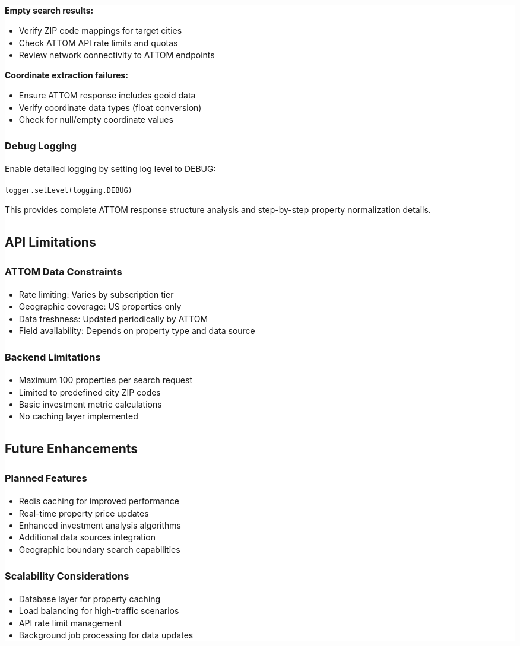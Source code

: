 **Empty search results:**
- Verify ZIP code mappings for target cities
- Check ATTOM API rate limits and quotas
- Review network connectivity to ATTOM endpoints

**Coordinate extraction failures:**
- Ensure ATTOM response includes geoid data
- Verify coordinate data types (float conversion)
- Check for null/empty coordinate values

### Debug Logging

Enable detailed logging by setting log level to DEBUG:

```python
logger.setLevel(logging.DEBUG)
```

This provides complete ATTOM response structure analysis and step-by-step property normalization details.

## API Limitations

### ATTOM Data Constraints

- Rate limiting: Varies by subscription tier
- Geographic coverage: US properties only  
- Data freshness: Updated periodically by ATTOM
- Field availability: Depends on property type and data source

### Backend Limitations

- Maximum 100 properties per search request
- Limited to predefined city ZIP codes
- Basic investment metric calculations
- No caching layer implemented

## Future Enhancements

### Planned Features

- Redis caching for improved performance
- Real-time property price updates
- Enhanced investment analysis algorithms
- Additional data sources integration
- Geographic boundary search capabilities

### Scalability Considerations

- Database layer for property caching
- Load balancing for high-traffic scenarios  
- API rate limit management
- Background job processing for data updates